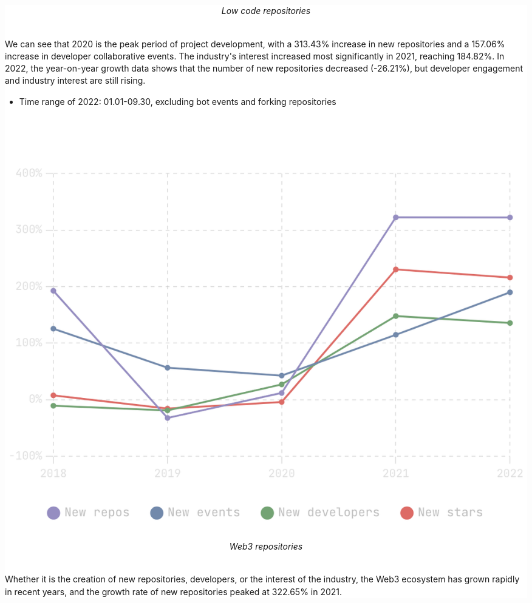 <center><em>Low code repositories</em></center>

<br />

We can see that 2020 is the peak period of project development, with a 313.43% increase in new repositories and a 157.06% increase in developer collaborative events. The industry's interest increased most significantly in 2021, reaching 184.82%. In 2022, the year-on-year growth data shows that the number of new repositories decreased (-26.21%), but developer engagement and industry interest are still rising.

* Time range of 2022: 01.01-09.30, excluding bot events and forking repositories

<br />

![Web3 repositories](./web3-repositories.png)

<center><em>Web3 repositories</em></center>

<br />

Whether it is the creation of new repositories, developers, or the interest of the industry, the Web3 ecosystem has grown rapidly in recent years, and the growth rate of new repositories peaked at 322.65% in 2021.
